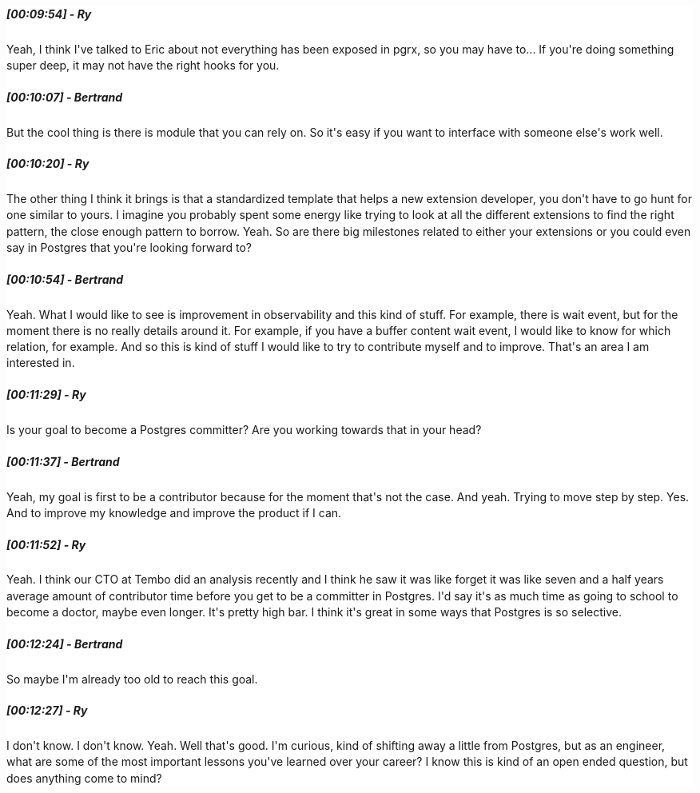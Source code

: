 
##### [00:09:54] - Ry

Yeah, I think I've talked to Eric about not everything has been exposed in pgrx, so you may have to... If you're doing something super deep, it may not have the right hooks for you.


##### [00:10:07] - Bertrand

But the cool thing is there is module that you can rely on. So it's easy if you want to interface with someone else's work well.


##### [00:10:20] - Ry

The other thing I think it brings is that a standardized template that helps a new extension developer, you don't have to go hunt for one similar to yours. I imagine you probably spent some energy like trying to look at all the different extensions to find the right pattern, the close enough pattern to borrow. Yeah. So are there big milestones related to either your extensions or you could even say in Postgres that you're looking forward to?


##### [00:10:54] - Bertrand

Yeah. What I would like to see is improvement in observability and this kind of stuff. For example, there is wait event, but for the moment there is no really details around it. For example, if you have a buffer content wait event, I would like to know for which relation, for example. And so this is kind of stuff I would like to try to contribute myself and to improve. That's an area I am interested in.


##### [00:11:29] - Ry

Is your goal to become a Postgres committer? Are you working towards that in your head?


##### [00:11:37] - Bertrand

Yeah, my goal is first to be a contributor because for the moment that's not the case. And yeah. Trying to move step by step. Yes. And to improve my knowledge and improve the product if I can.


##### [00:11:52] - Ry

Yeah. I think our CTO at Tembo did an analysis recently and I think he saw it was like forget it was like seven and a half years average amount of contributor time before you get to be a committer in Postgres. I'd say it's as much time as going to school to become a doctor, maybe even longer. It's pretty high bar. I think it's great in some ways that Postgres is so selective.


##### [00:12:24] - Bertrand

So maybe I'm already too old to reach this goal.


##### [00:12:27] - Ry

I don't know. I don't know. Yeah. Well that's good. I'm curious, kind of shifting away a little from Postgres, but as an engineer, what are some of the most important lessons you've learned over your career? I know this is kind of an open ended question, but does anything come to mind?

